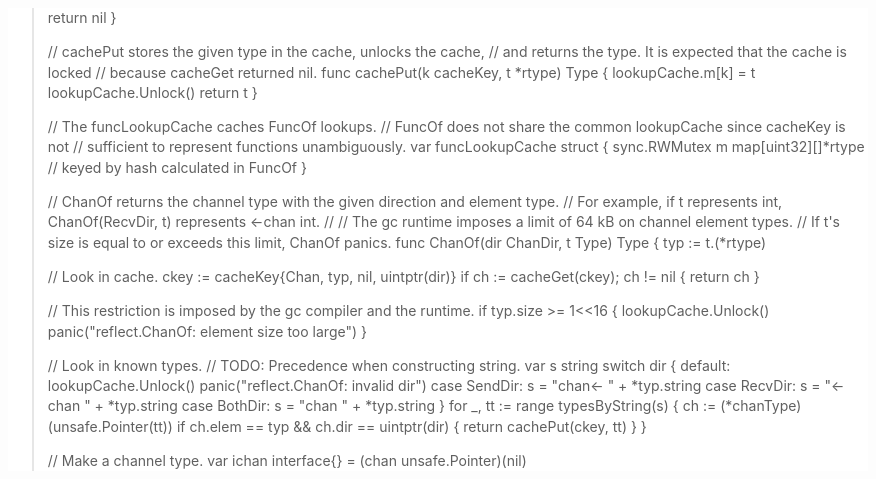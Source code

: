 >
>    return nil
> }
>
> // cachePut stores the given type in the cache, unlocks the cache,
> // and returns the type. It is expected that the cache is locked
> // because cacheGet returned nil.
> func cachePut(k cacheKey, t *rtype) Type {
>    lookupCache.m[k] = t
>    lookupCache.Unlock()
>    return t
> }
>
> // The funcLookupCache caches FuncOf lookups.
> // FuncOf does not share the common lookupCache since cacheKey is not
> // sufficient to represent functions unambiguously.
> var funcLookupCache struct {
>    sync.RWMutex
>    m map[uint32][]*rtype // keyed by hash calculated in FuncOf
> }
>
> // ChanOf returns the channel type with the given direction and element type.
> // For example, if t represents int, ChanOf(RecvDir, t) represents <-chan int.
> //
> // The gc runtime imposes a limit of 64 kB on channel element types.
> // If t's size is equal to or exceeds this limit, ChanOf panics.
> func ChanOf(dir ChanDir, t Type) Type {
>    typ := t.(*rtype)
>
>    // Look in cache.
>    ckey := cacheKey{Chan, typ, nil, uintptr(dir)}
>    if ch := cacheGet(ckey); ch != nil {
>       return ch
>    }
>
>    // This restriction is imposed by the gc compiler and the runtime.
>    if typ.size >= 1<<16 {
>       lookupCache.Unlock()
>       panic("reflect.ChanOf: element size too large")
>    }
>
>    // Look in known types.
>    // TODO: Precedence when constructing string.
>    var s string
>    switch dir {
>    default:
>       lookupCache.Unlock()
>       panic("reflect.ChanOf: invalid dir")
>    case SendDir:
>       s = "chan<- " + *typ.string
>    case RecvDir:
>       s = "<-chan " + *typ.string
>    case BothDir:
>       s = "chan " + *typ.string
>    }
>    for _, tt := range typesByString(s) {
>       ch := (*chanType)(unsafe.Pointer(tt))
>       if ch.elem == typ && ch.dir == uintptr(dir) {
>          return cachePut(ckey, tt)
>       }
>    }
>
>    // Make a channel type.
>    var ichan interface{} = (chan unsafe.Pointer)(nil)